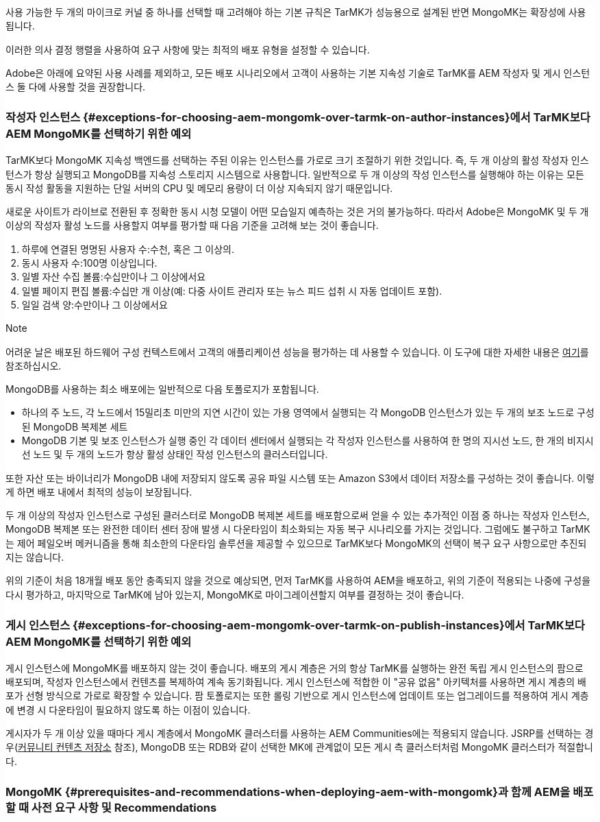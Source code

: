 사용 가능한 두 개의 마이크로 커널 중 하나를 선택할 때 고려해야 하는 기본 규칙은 TarMK가 성능용으로 설계된 반면 MongoMK는 확장성에 사용됩니다.

이러한 의사 결정 행렬을 사용하여 요구 사항에 맞는 최적의 배포 유형을 설정할 수 있습니다.

Adobe은 아래에 요약된 사용 사례를 제외하고, 모든 배포 시나리오에서 고객이 사용하는 기본 지속성 기술로 TarMK를 AEM 작성자 및 게시 인스턴스 둘 다에 사용할 것을 권장합니다.

### 작성자 인스턴스 {#exceptions-for-choosing-aem-mongomk-over-tarmk-on-author-instances}에서 TarMK보다 AEM MongoMK를 선택하기 위한 예외

TarMK보다 MongoMK 지속성 백엔드를 선택하는 주된 이유는 인스턴스를 가로로 크기 조절하기 위한 것입니다. 즉, 두 개 이상의 활성 작성자 인스턴스가 항상 실행되고 MongoDB를 지속성 스토리지 시스템으로 사용합니다. 일반적으로 두 개 이상의 작성 인스턴스를 실행해야 하는 이유는 모든 동시 작성 활동을 지원하는 단일 서버의 CPU 및 메모리 용량이 더 이상 지속되지 않기 때문입니다.

새로운 사이트가 라이브로 전환된 후 정확한 동시 시청 모델이 어떤 모습일지 예측하는 것은 거의 불가능하다. 따라서 Adobe은 MongoMK 및 두 개 이상의 작성자 활성 노드를 사용할지 여부를 평가할 때 다음 기준을 고려해 보는 것이 좋습니다.

1. 하루에 연결된 명명된 사용자 수:수천, 혹은 그 이상의.
1. 동시 사용자 수:100명 이상입니다.
1. 일별 자산 수집 볼륨:수십만이나 그 이상에서요
1. 일별 페이지 편집 볼륨:수십만 개 이상(예: 다중 사이트 관리자 또는 뉴스 피드 섭취 시 자동 업데이트 포함).
1. 일일 검색 양:수만이나 그 이상에서요

>[!NOTE]
>
>어려운 날은 배포된 하드웨어 구성 컨텍스트에서 고객의 애플리케이션 성능을 평가하는 데 사용할 수 있습니다. 이 도구에 대한 자세한 내용은 [여기](/help/sites-developing/tough-day.md)를 참조하십시오.

MongoDB를 사용하는 최소 배포에는 일반적으로 다음 토폴로지가 포함됩니다.

* 하나의 주 노드, 각 노드에서 15밀리초 미만의 지연 시간이 있는 가용 영역에서 실행되는 각 MongoDB 인스턴스가 있는 두 개의 보조 노드로 구성된 MongoDB 복제본 세트
* MongoDB 기본 및 보조 인스턴스가 실행 중인 각 데이터 센터에서 실행되는 각 작성자 인스턴스를 사용하여 한 명의 지시선 노드, 한 개의 비지시선 노드 및 두 개의 노드가 항상 활성 상태인 작성 인스턴스의 클러스터입니다.

또한 자산 또는 바이너리가 MongoDB 내에 저장되지 않도록 공유 파일 시스템 또는 Amazon S3에서 데이터 저장소를 구성하는 것이 좋습니다. 이렇게 하면 배포 내에서 최적의 성능이 보장됩니다.

두 개 이상의 작성자 인스턴스로 구성된 클러스터로 MongoDB 복제본 세트를 배포함으로써 얻을 수 있는 추가적인 이점 중 하나는 작성자 인스턴스, MongoDB 복제본 또는 완전한 데이터 센터 장애 발생 시 다운타임이 최소화되는 자동 복구 시나리오를 가지는 것입니다. 그럼에도 불구하고 TarMK는 제어 페일오버 메커니즘을 통해 최소한의 다운타임 솔루션을 제공할 수 있으므로 TarMK보다 MongoMK의 선택이 복구 요구 사항으로만 추진되지는 않습니다.

위의 기준이 처음 18개월 배포 동안 충족되지 않을 것으로 예상되면, 먼저 TarMK를 사용하여 AEM을 배포하고, 위의 기준이 적용되는 나중에 구성을 다시 평가하고, 마지막으로 TarMK에 남아 있는지, MongoMK로 마이그레이션할지 여부를 결정하는 것이 좋습니다.

### 게시 인스턴스 {#exceptions-for-choosing-aem-mongomk-over-tarmk-on-publish-instances}에서 TarMK보다 AEM MongoMK를 선택하기 위한 예외

게시 인스턴스에 MongoMK를 배포하지 않는 것이 좋습니다. 배포의 게시 계층은 거의 항상 TarMK를 실행하는 완전 독립 게시 인스턴스의 팜으로 배포되며, 작성자 인스턴스에서 컨텐츠를 복제하여 계속 동기화됩니다. 게시 인스턴스에 적합한 이 &quot;공유 없음&quot; 아키텍처를 사용하면 게시 계층의 배포가 선형 방식으로 가로로 확장할 수 있습니다. 팜 토폴로지는 또한 롤링 기반으로 게시 인스턴스에 업데이트 또는 업그레이드를 적용하여 게시 계층에 변경 시 다운타임이 필요하지 않도록 하는 이점이 있습니다.

게시자가 두 개 이상 있을 때마다 게시 계층에서 MongoMK 클러스터를 사용하는 AEM Communities에는 적용되지 않습니다. JSRP를 선택하는 경우([커뮤니티 컨텐츠 저장소](/help/communities/working-with-srp.md) 참조), MongoDB 또는 RDB와 같이 선택한 MK에 관계없이 모든 게시 측 클러스터처럼 MongoMK 클러스터가 적절합니다.

### MongoMK {#prerequisites-and-recommendations-when-deploying-aem-with-mongomk}과 함께 AEM을 배포할 때 사전 요구 사항 및 Recommendations
